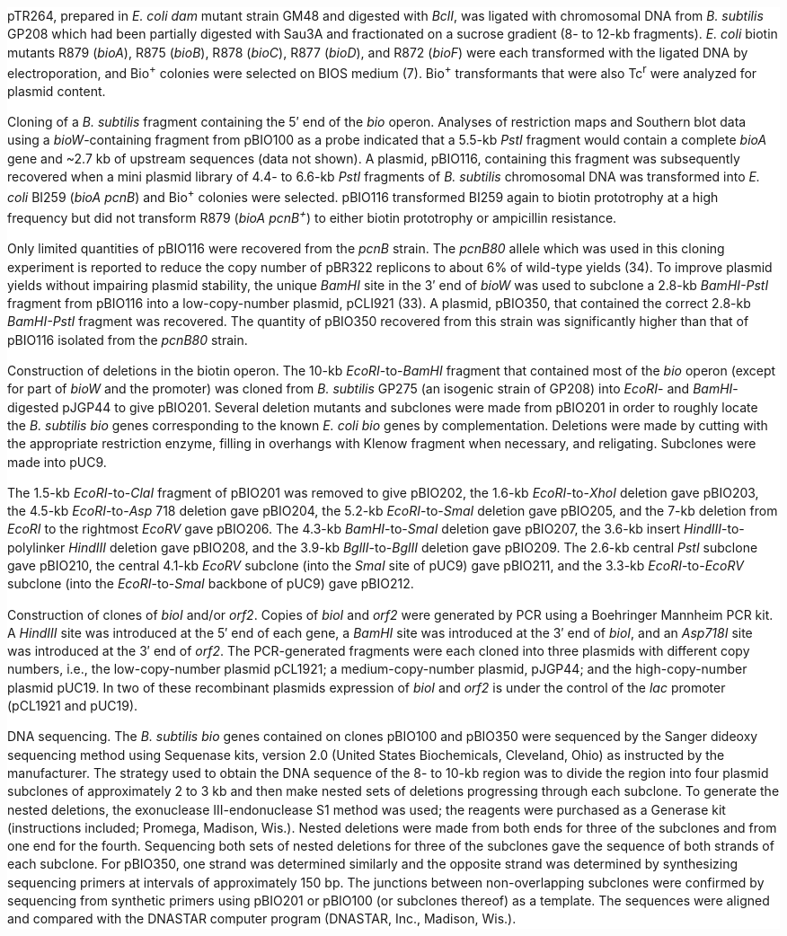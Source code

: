 pTR264, prepared in *E. coli dam* mutant strain GM48 and digested with *BclI*, was ligated with chromosomal DNA from *B. subtilis* GP208 which had been partially digested with Sau3A and fractionated on a sucrose gradient (8- to 12-kb fragments). *E. coli* biotin mutants R879 (*bioA*), R875 (*bioB*), R878 (*bioC*), R877 (*bioD*), and R872 (*bioF*) were each transformed with the ligated DNA by electroporation, and Bio<sup>+</sup> colonies were selected on BIOS medium (7). Bio<sup>+</sup> transformants that were also Tc<sup>r</sup> were analyzed for plasmid content.

Cloning of a *B. subtilis* fragment containing the 5′ end of the *bio* operon. Analyses of restriction maps and Southern blot data using a *bioW*-containing fragment from pBIO100 as a probe indicated that a 5.5-kb *PstI* fragment would contain a complete *bioA* gene and ~2.7 kb of upstream sequences (data not shown). A plasmid, pBIO116, containing this fragment was subsequently recovered when a mini plasmid library of 4.4- to 6.6-kb *PstI* fragments of *B. subtilis* chromosomal DNA was transformed into *E. coli* BI259 (*bioA pcnB*) and Bio<sup>+</sup> colonies were selected. pBIO116 transformed BI259 again to biotin prototrophy at a high frequency but did not transform R879 (*bioA pcnB<sup>+</sup>*) to either biotin prototrophy or ampicillin resistance.

Only limited quantities of pBIO116 were recovered from the *pcnB* strain. The *pcnB80* allele which was used in this cloning experiment is reported to reduce the copy number of pBR322 replicons to about 6% of wild-type yields (34). To improve plasmid yields without impairing plasmid stability, the unique *BamHI* site in the 3′ end of *bioW* was used to subclone a 2.8-kb *BamHI-PstI* fragment from pBIO116 into a low-copy-number plasmid, pCLI921 (33). A plasmid, pBIO350, that contained the correct 2.8-kb *BamHI-PstI* fragment was recovered. The quantity of pBIO350 recovered from this strain was significantly higher than that of pBIO116 isolated from the *pcnB80* strain.

Construction of deletions in the biotin operon. The 10-kb *EcoRI*-to-*BamHI* fragment that contained most of the *bio* operon (except for part of *bioW* and the promoter) was cloned from *B.* *subtilis* GP275 (an isogenic strain of GP208) into *EcoRI*- and *BamHI*-digested pJGP44 to give pBIO201. Several deletion mutants and subclones were made from pBIO201 in order to roughly locate the *B.* *subtilis* *bio* genes corresponding to the known *E.* *coli bio* genes by complementation. Deletions were made by cutting with the appropriate restriction enzyme, filling in overhangs with Klenow fragment when necessary, and religating. Subclones were made into pUC9.

The 1.5-kb *EcoRI*-to-*ClaI* fragment of pBIO201 was removed to give pBIO202, the 1.6-kb *EcoRI*-to-*XhoI* deletion gave pBIO203, the 4.5-kb *EcoRI*-to-*Asp* 718 deletion gave pBIO204, the 5.2-kb *EcoRI*-to-*SmaI* deletion gave pBIO205, and the 7-kb deletion from *EcoRI* to the rightmost *EcoRV* gave pBIO206. The 4.3-kb *BamHI*-to-*SmaI* deletion gave pBIO207, the 3.6-kb insert *HindIII*-to-polylinker *HindIII* deletion gave pBIO208, and the 3.9-kb *BglII*-to-*BglII* deletion gave pBIO209. The 2.6-kb central *PstI* subclone gave pBIO210, the central 4.1-kb *EcoRV* subclone (into the *SmaI* site of pUC9) gave pBIO211, and the 3.3-kb *EcoRI*-to-*EcoRV* subclone (into the *EcoRI*-to-*SmaI* backbone of pUC9) gave pBIO212.

Construction of clones of *bioI* and/or *orf2*. Copies of *bioI* and *orf2* were generated by PCR using a Boehringer Mannheim PCR kit. A *HindIII* site was introduced at the 5′ end of each gene, a *BamHI* site was introduced at the 3′ end of *bioI*, and an *Asp718I* site was introduced at the 3′ end of *orf2*. The PCR-generated fragments were each cloned into three plasmids with different copy numbers, i.e., the low-copy-number plasmid pCL1921; a medium-copy-number plasmid, pJGP44; and the high-copy-number plasmid pUC19. In two of these recombinant plasmids expression of *bioI* and *orf2* is under the control of the *lac* promoter (pCL1921 and pUC19).

DNA sequencing. The *B.* *subtilis bio* genes contained on clones pBIO100 and pBIO350 were sequenced by the Sanger dideoxy sequencing method using Sequenase kits, version 2.0 (United States Biochemicals, Cleveland, Ohio) as instructed by the manufacturer. The strategy used to obtain the DNA sequence of the 8- to 10-kb region was to divide the region into four plasmid subclones of approximately 2 to 3 kb and then make nested sets of deletions progressing through each subclone. To generate the nested deletions, the exonuclease III-endonuclease S1 method was used; the reagents were purchased as a Generase kit (instructions included; Promega, Madison, Wis.). Nested deletions were made from both ends for three of the subclones and from one end for the fourth. Sequencing both sets of nested deletions for three of the subclones gave the sequence of both strands of each subclone. For pBIO350, one strand was determined similarly and the opposite strand was determined by synthesizing sequencing primers at intervals of approximately 150 bp. The junctions between non-overlapping subclones were confirmed by sequencing from synthetic primers using pBIO201 or pBIO100 (or subclones thereof) as a template. The sequences were aligned and compared with the DNASTAR computer program (DNASTAR, Inc., Madison, Wis.).
